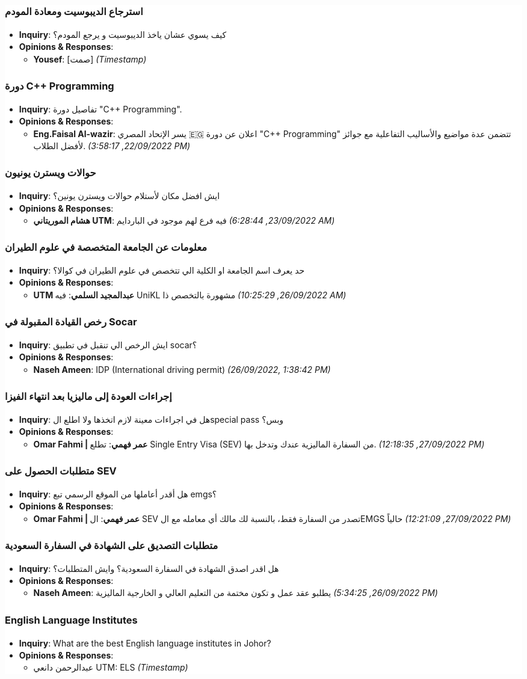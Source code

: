 ### استرجاع الديبوسيت ومعادة المودم
- **Inquiry**: كيف يسوي عشان ياخذ الديبوسيت و يرجع المودم؟
- **Opinions & Responses**:
  - **Yousef**: [صمت] *(Timestamp)*
  
### دورة C++ Programming
- **Inquiry**: تفاصيل دورة "C++ Programming".
- **Opinions & Responses**:
  - **Eng.Faisal Al-wazir**: يسر الإتحاد المصري 🇪🇬 اعلان عن دورة "C++ Programming" تتضمن عدة مواضيع والأساليب التفاعلية مع جوائز لأفضل الطلاب. *(22/09/2022, 3:58:17 PM)*
  
### حوالات ويسترن يونيون
- **Inquiry**: ايش افضل مكان لأستلام حوالات ويسترن يونين؟
- **Opinions & Responses**:
  - **هشام الموريتاني UTM**: فيه فرع لهم موجود في الباردايم *(23/09/2022, 6:28:44 AM)*

### معلومات عن الجامعة المتخصصة في علوم الطيران
- **Inquiry**: حد يعرف اسم الجامعة او الكلية الي تتخصص في علوم الطيران في كوالا؟
- **Opinions & Responses**:
  - **UTM عبدالمجيد السلمي**: فيه UniKL مشهورة بالتخصص ذا *(26/09/2022, 10:25:29 AM)*

### رخص القيادة المقبولة في Socar
- **Inquiry**: ايش الرخص الي تنقبل في تطبيق socar؟
- **Opinions & Responses**:
  - **Naseh Ameen**: IDP (International driving permit) *(26/09/2022, 1:38:42 PM)*

### إجراءات العودة إلى ماليزيا بعد انتهاء الفيزا
- **Inquiry**: هل في اجراءات معينة لازم اتخذها ولا اطلع الspecial pass وبس؟
- **Opinions & Responses**:
  - **Omar Fahmi | عمر فهمي**: تطلع Single Entry Visa (SEV) من السفارة الماليزية عندك وتدخل بها. *(27/09/2022, 12:18:35 PM)*

### متطلبات الحصول على SEV
- **Inquiry**: هل أقدر أعاملها من الموقع الرسمي تبع emgs؟
- **Opinions & Responses**:
  - **Omar Fahmi | عمر فهمي**: ال SEV تصدر من السفارة فقط، بالنسبة لك مالك أي معامله مع الEMGS حالياً *(27/09/2022, 12:21:09 PM)*

### متطلبات التصديق على الشهادة في السفارة السعودية
- **Inquiry**: هل اقدر اصدق الشهادة في السفارة السعودية؟ وايش المتطلبات؟
- **Opinions & Responses**:
  - **Naseh Ameen**: يطلبو عقد عمل و تكون مختمة من التعليم العالي و الخارجية الماليزية *(26/09/2022, 5:34:25 PM)*
### English Language Institutes
- **Inquiry**: What are the best English language institutes in Johor?
- **Opinions & Responses**:
  - عبدالرحمن دانعي UTM: ELS *(Timestamp)*
